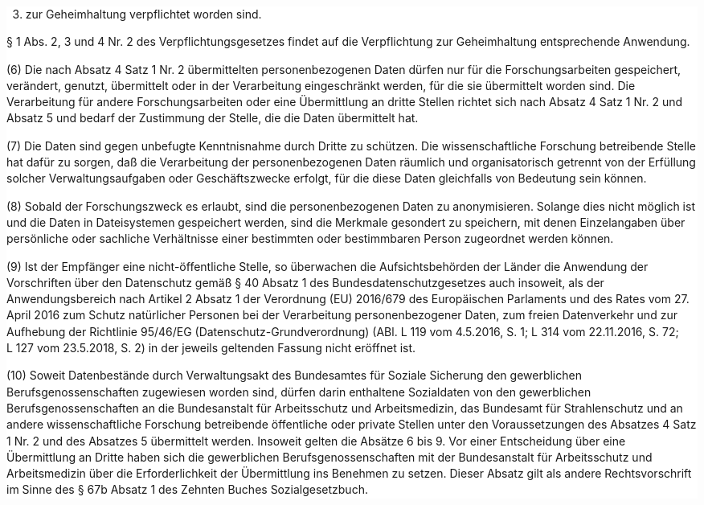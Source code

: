 
3.  zur Geheimhaltung verpflichtet worden sind.



§ 1 Abs. 2, 3 und 4 Nr. 2 des Verpflichtungsgesetzes findet auf die
Verpflichtung zur Geheimhaltung entsprechende Anwendung.

(6) Die nach Absatz 4 Satz 1 Nr. 2 übermittelten personenbezogenen
Daten dürfen nur für die Forschungsarbeiten gespeichert, verändert,
genutzt, übermittelt oder in der Verarbeitung eingeschränkt werden,
für die sie übermittelt worden sind. Die Verarbeitung für andere
Forschungsarbeiten oder eine Übermittlung an dritte Stellen richtet
sich nach Absatz 4 Satz 1 Nr. 2 und Absatz 5 und bedarf der Zustimmung
der Stelle, die die Daten übermittelt hat.

(7) Die Daten sind gegen unbefugte Kenntnisnahme durch Dritte zu
schützen. Die wissenschaftliche Forschung betreibende Stelle hat dafür
zu sorgen, daß die Verarbeitung der personenbezogenen Daten räumlich
und organisatorisch getrennt von der Erfüllung solcher
Verwaltungsaufgaben oder Geschäftszwecke erfolgt, für die diese Daten
gleichfalls von Bedeutung sein können.

(8) Sobald der Forschungszweck es erlaubt, sind die personenbezogenen
Daten zu anonymisieren. Solange dies nicht möglich ist und die Daten
in Dateisystemen gespeichert werden, sind die Merkmale gesondert zu
speichern, mit denen Einzelangaben über persönliche oder sachliche
Verhältnisse einer bestimmten oder bestimmbaren Person zugeordnet
werden können.

(9) Ist der Empfänger eine nicht-öffentliche Stelle, so überwachen die
Aufsichtsbehörden der Länder die Anwendung der Vorschriften über den
Datenschutz gemäß § 40 Absatz 1 des Bundesdatenschutzgesetzes auch
insoweit, als der Anwendungsbereich nach Artikel 2 Absatz 1 der
Verordnung (EU) 2016/679 des Europäischen Parlaments und des Rates vom
27\. April 2016 zum Schutz natürlicher Personen bei der Verarbeitung
personenbezogener Daten, zum freien Datenverkehr und zur Aufhebung der
Richtlinie 95/46/EG (Datenschutz-Grundverordnung) (ABl. L 119 vom
4\.5.2016, S. 1; L 314 vom 22.11.2016, S. 72; L 127 vom 23.5.2018,
S. 2) in der jeweils geltenden Fassung nicht eröffnet ist.

(10) Soweit Datenbestände durch Verwaltungsakt des Bundesamtes für
Soziale Sicherung den gewerblichen Berufsgenossenschaften zugewiesen
worden sind, dürfen darin enthaltene Sozialdaten von den gewerblichen
Berufsgenossenschaften an die Bundesanstalt für Arbeitsschutz und
Arbeitsmedizin, das Bundesamt für Strahlenschutz und an andere
wissenschaftliche Forschung betreibende öffentliche oder private
Stellen unter den Voraussetzungen des Absatzes 4 Satz 1 Nr. 2 und des
Absatzes 5 übermittelt werden. Insoweit gelten die Absätze 6 bis 9.
Vor einer Entscheidung über eine Übermittlung an Dritte haben sich die
gewerblichen Berufsgenossenschaften mit der Bundesanstalt für
Arbeitsschutz und Arbeitsmedizin über die Erforderlichkeit der
Übermittlung ins Benehmen zu setzen. Dieser Absatz gilt als andere
Rechtsvorschrift im Sinne des § 67b Absatz 1 des Zehnten Buches
Sozialgesetzbuch.
